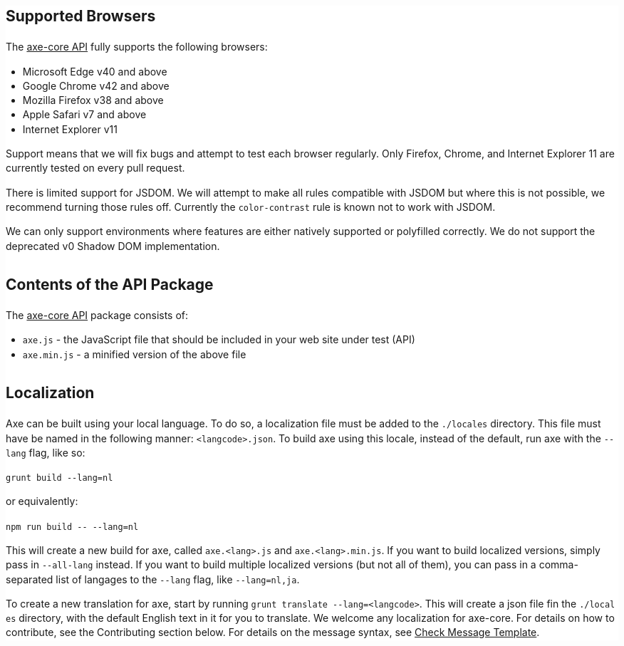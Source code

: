 ## Supported Browsers

The [axe-core API](doc/API.md) fully supports the following browsers:

- Microsoft Edge v40 and above
- Google Chrome v42 and above
- Mozilla Firefox v38 and above
- Apple Safari v7 and above
- Internet Explorer v11

Support means that we will fix bugs and attempt to test each browser regularly. Only Firefox, Chrome, and Internet
Explorer 11 are currently tested on every pull request.

There is limited support for JSDOM. We will attempt to make all rules compatible with JSDOM but where this is not
possible, we recommend turning those rules off. Currently the `color-contrast` rule is known not to work with JSDOM.

We can only support environments where features are either natively supported or polyfilled correctly. We do not support
the deprecated v0 Shadow DOM implementation.

## Contents of the API Package

The [axe-core API](doc/API.md) package consists of:

- `axe.js` - the JavaScript file that should be included in your web site under test (API)
- `axe.min.js` - a minified version of the above file

## Localization

Axe can be built using your local language. To do so, a localization file must be added to the `./locales` directory.
This file must have be named in the following manner: `<langcode>.json`. To build axe using this locale, instead of the
default, run axe with the `--lang` flag, like so:

`grunt build --lang=nl`

or equivalently:

`npm run build -- --lang=nl`

This will create a new build for axe, called `axe.<lang>.js` and `axe.<lang>.min.js`. If you want to build localized
versions, simply pass in `--all-lang` instead. If you want to build multiple localized versions (but not all of them),
you can pass in a comma-separated list of langages to the `--lang` flag, like `--lang=nl,ja`.

To create a new translation for axe, start by running `grunt translate --lang=<langcode>`. This will create a json file
fin the `./locales` directory, with the default English text in it for you to translate. We welcome any localization for
axe-core. For details on how to contribute, see the Contributing section below. For details on the message syntax,
see [Check Message Template](/docs/check-message-template.md).
